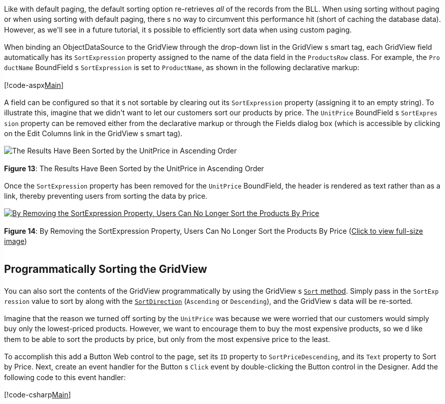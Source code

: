 Like with default paging, the default sorting option re-retrieves *all* of the records from the BLL. When using sorting without paging or when using sorting with default paging, there s no way to circumvent this performance hit (short of caching the database data). However, as we'll see in a future tutorial, it s possible to efficiently sort data when using custom paging.

When binding an ObjectDataSource to the GridView through the drop-down list in the GridView s smart tag, each GridView field automatically has its `SortExpression` property assigned to the name of the data field in the `ProductsRow` class. For example, the `ProductName` BoundField s `SortExpression` is set to `ProductName`, as shown in the following declarative markup:


[!code-aspx[Main](paging-and-sorting-report-data-cs/samples/sample9.aspx)]

A field can be configured so that it s not sortable by clearing out its `SortExpression` property (assigning it to an empty string). To illustrate this, imagine that we didn't want to let our customers sort our products by price. The `UnitPrice` BoundField s `SortExpression` property can be removed either from the declarative markup or through the Fields dialog box (which is accessible by clicking on the Edit Columns link in the GridView s smart tag).


![The Results Have Been Sorted by the UnitPrice in Ascending Order](paging-and-sorting-report-data-cs/_static/image27.png)

**Figure 13**: The Results Have Been Sorted by the UnitPrice in Ascending Order


Once the `SortExpression` property has been removed for the `UnitPrice` BoundField, the header is rendered as text rather than as a link, thereby preventing users from sorting the data by price.


[![By Removing the SortExpression Property, Users Can No Longer Sort the Products By Price](paging-and-sorting-report-data-cs/_static/image29.png)](paging-and-sorting-report-data-cs/_static/image28.png)

**Figure 14**: By Removing the SortExpression Property, Users Can No Longer Sort the Products By Price ([Click to view full-size image](paging-and-sorting-report-data-cs/_static/image30.png))


## Programmatically Sorting the GridView

You can also sort the contents of the GridView programmatically by using the GridView s [`Sort` method](https://msdn.microsoft.com/library/system.web.ui.webcontrols.gridview.sort.aspx). Simply pass in the `SortExpression` value to sort by along with the [`SortDirection`](https://msdn.microsoft.com/library/system.web.ui.webcontrols.sortdirection.aspx) (`Ascending` or `Descending`), and the GridView s data will be re-sorted.

Imagine that the reason we turned off sorting by the `UnitPrice` was because we were worried that our customers would simply buy only the lowest-priced products. However, we want to encourage them to buy the most expensive products, so we d like them to be able to sort the products by price, but only from the most expensive price to the least.

To accomplish this add a Button Web control to the page, set its `ID` property to `SortPriceDescending`, and its `Text` property to Sort by Price. Next, create an event handler for the Button s `Click` event by double-clicking the Button control in the Designer. Add the following code to this event handler:


[!code-csharp[Main](paging-and-sorting-report-data-cs/samples/sample10.cs)]
